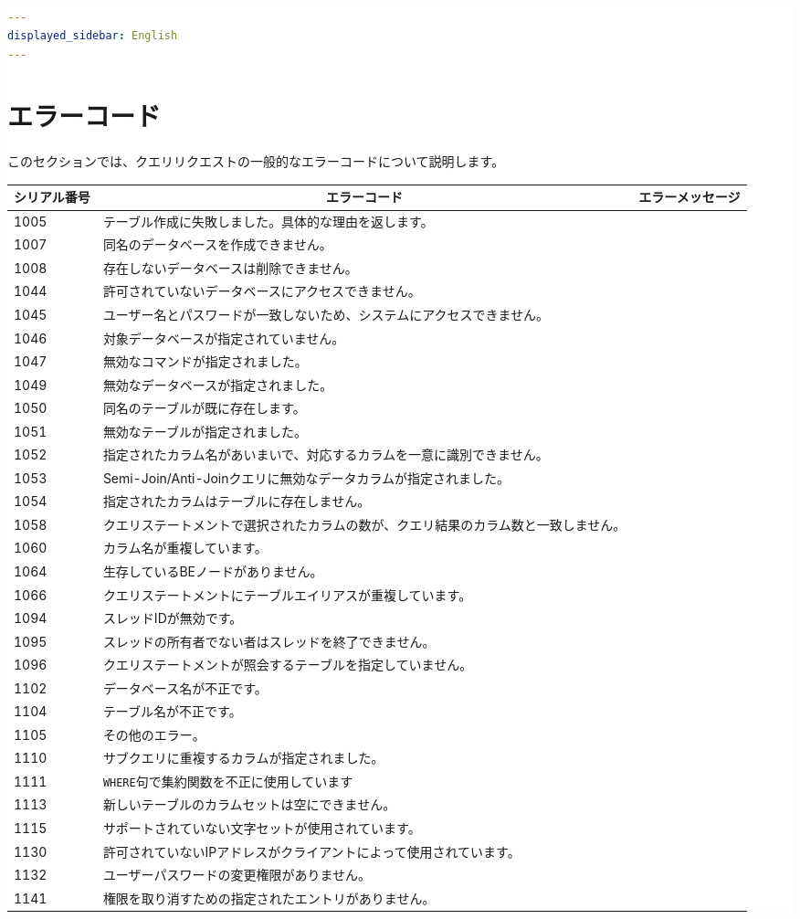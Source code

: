 ```yaml
---
displayed_sidebar: English
---
```


# エラーコード

このセクションでは、クエリリクエストの一般的なエラーコードについて説明します。

|シリアル番号|エラーコード|エラーメッセージ|
| --- | --- | --- |
|1005| テーブル作成に失敗しました。具体的な理由を返します。 |
|1007| 同名のデータベースを作成できません。|
|1008| 存在しないデータベースは削除できません。 |
|1044| 許可されていないデータベースにアクセスできません。 |
|1045| ユーザー名とパスワードが一致しないため、システムにアクセスできません。 |
|1046|対象データベースが指定されていません。 |
|1047|無効なコマンドが指定されました。 |
|1049| 無効なデータベースが指定されました。 |
|1050| 同名のテーブルが既に存在します。|
|1051| 無効なテーブルが指定されました。 |
|1052| 指定されたカラム名があいまいで、対応するカラムを一意に識別できません。 |
|1053|Semi-Join/Anti-Joinクエリに無効なデータカラムが指定されました。 |
|1054|指定されたカラムはテーブルに存在しません。|
|1058|クエリステートメントで選択されたカラムの数が、クエリ結果のカラム数と一致しません。 |
|1060|カラム名が重複しています。 |
|1064|生存しているBEノードがありません。 |
|1066|クエリステートメントにテーブルエイリアスが重複しています。 |
|1094|スレッドIDが無効です。 |
|1095|スレッドの所有者でない者はスレッドを終了できません。 |
|1096|クエリステートメントが照会するテーブルを指定していません。|
|1102|データベース名が不正です。 |
|1104|テーブル名が不正です。|
|1105|その他のエラー。 |
|1110|サブクエリに重複するカラムが指定されました。|
|1111|`WHERE`句で集約関数を不正に使用しています|
|1113| 新しいテーブルのカラムセットは空にできません。 |
|1115|サポートされていない文字セットが使用されています。|
|1130|許可されていないIPアドレスがクライアントによって使用されています。 |
|1132|ユーザーパスワードの変更権限がありません。|
|1141| 権限を取り消すための指定されたエントリがありません。 |